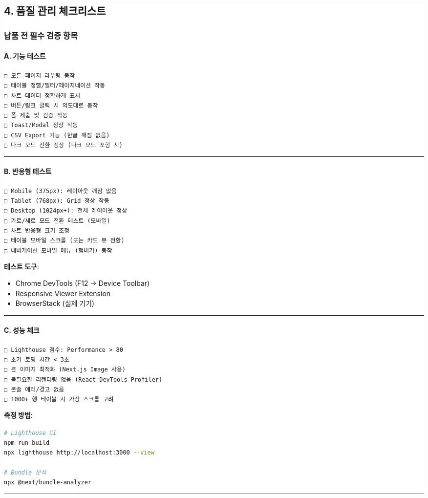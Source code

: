 
## 4. 품질 관리 체크리스트

### 납품 전 필수 검증 항목

#### A. 기능 테스트
```
□ 모든 페이지 라우팅 동작
□ 테이블 정렬/필터/페이지네이션 작동
□ 차트 데이터 정확하게 표시
□ 버튼/링크 클릭 시 의도대로 동작
□ 폼 제출 및 검증 작동
□ Toast/Modal 정상 작동
□ CSV Export 기능 (한글 깨짐 없음)
□ 다크 모드 전환 정상 (다크 모드 포함 시)
```

---

#### B. 반응형 테스트
```
□ Mobile (375px): 레이아웃 깨짐 없음
□ Tablet (768px): Grid 정상 작동
□ Desktop (1024px+): 전체 레이아웃 정상
□ 가로/세로 모드 전환 테스트 (모바일)
□ 차트 반응형 크기 조정
□ 테이블 모바일 스크롤 (또는 카드 뷰 전환)
□ 네비게이션 모바일 메뉴 (햄버거) 동작
```

**테스트 도구**:
- Chrome DevTools (F12 → Device Toolbar)
- Responsive Viewer Extension
- BrowserStack (실제 기기)

---

#### C. 성능 체크
```
□ Lighthouse 점수: Performance > 80
□ 초기 로딩 시간 < 3초
□ 큰 이미지 최적화 (Next.js Image 사용)
□ 불필요한 리렌더링 없음 (React DevTools Profiler)
□ 콘솔 에러/경고 없음
□ 1000+ 행 테이블 시 가상 스크롤 고려
```

**측정 방법**:
```bash
# Lighthouse CI
npm run build
npx lighthouse http://localhost:3000 --view

# Bundle 분석
npx @next/bundle-analyzer
```

---